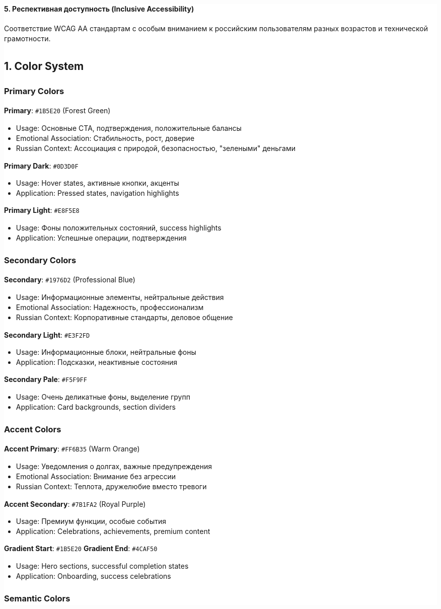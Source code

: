 #### 5. **Респективная доступность (Inclusive Accessibility)**
Соответствие WCAG AA стандартам с особым вниманием к российским пользователям разных возрастов и технической грамотности.

## 1. Color System

### Primary Colors

**Primary**: `#1B5E20` (Forest Green)
- Usage: Основные CTA, подтверждения, положительные балансы
- Emotional Association: Стабильность, рост, доверие
- Russian Context: Ассоциация с природой, безопасностью, "зелеными" деньгами

**Primary Dark**: `#0D3D0F` 
- Usage: Hover states, активные кнопки, акценты
- Application: Pressed states, navigation highlights

**Primary Light**: `#E8F5E8`
- Usage: Фоны положительных состояний, success highlights
- Application: Успешные операции, подтверждения

### Secondary Colors

**Secondary**: `#1976D2` (Professional Blue)
- Usage: Информационные элементы, нейтральные действия  
- Emotional Association: Надежность, профессионализм
- Russian Context: Корпоративные стандарты, деловое общение

**Secondary Light**: `#E3F2FD`
- Usage: Информационные блоки, нейтральные фоны
- Application: Подсказки, неактивные состояния

**Secondary Pale**: `#F5F9FF` 
- Usage: Очень деликатные фоны, выделение групп
- Application: Card backgrounds, section dividers

### Accent Colors

**Accent Primary**: `#FF6B35` (Warm Orange)
- Usage: Уведомления о долгах, важные предупреждения
- Emotional Association: Внимание без агрессии
- Russian Context: Теплота, дружелюбие вместо тревоги

**Accent Secondary**: `#7B1FA2` (Royal Purple)
- Usage: Премиум функции, особые события
- Application: Celebrations, achievements, premium content

**Gradient Start**: `#1B5E20`
**Gradient End**: `#4CAF50`
- Usage: Hero sections, successful completion states
- Application: Onboarding, success celebrations

### Semantic Colors
